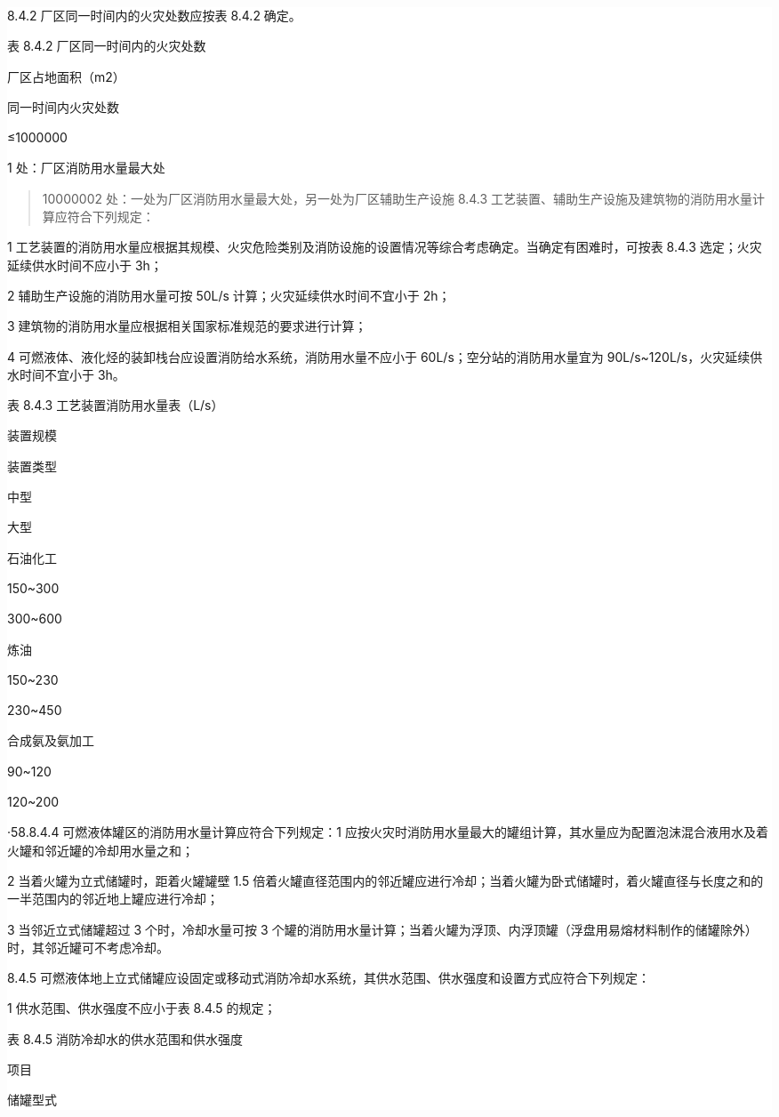 8.4.2 厂区同一时间内的火灾处数应按表 8.4.2 确定。

表 8.4.2 厂区同一时间内的火灾处数

厂区占地面积（m2）

同一时间内火灾处数

≤1000000

1 处：厂区消防用水量最大处

>10000002 处：一处为厂区消防用水量最大处，另一处为厂区辅助生产设施 8.4.3 工艺装置、辅助生产设施及建筑物的消防用水量计算应符合下列规定：

1 工艺装置的消防用水量应根据其规模、火灾危险类别及消防设施的设置情况等综合考虑确定。当确定有困难时，可按表 8.4.3 选定；火灾延续供水时间不应小于 3h；

2 辅助生产设施的消防用水量可按 50L/s 计算；火灾延续供水时间不宜小于 2h；

3 建筑物的消防用水量应根据相关国家标准规范的要求进行计算；

4 可燃液体、液化烃的装卸栈台应设置消防给水系统，消防用水量不应小于 60L/s；空分站的消防用水量宜为 90L/s~120L/s，火灾延续供水时间不宜小于 3h。

表 8.4.3 工艺装置消防用水量表（L/s）

装置规模

装置类型

中型

大型

石油化工

150~300

300~600

炼油

150~230

230~450

合成氨及氨加工

90~120

120~200

·58.8.4.4 可燃液体罐区的消防用水量计算应符合下列规定：1 应按火灾时消防用水量最大的罐组计算，其水量应为配置泡沫混合液用水及着火罐和邻近罐的冷却用水量之和；

2 当着火罐为立式储罐时，距着火罐罐壁 1.5 倍着火罐直径范围内的邻近罐应进行冷却；当着火罐为卧式储罐时，着火罐直径与长度之和的一半范围内的邻近地上罐应进行冷却；

3 当邻近立式储罐超过 3 个时，冷却水量可按 3 个罐的消防用水量计算；当着火罐为浮顶、内浮顶罐（浮盘用易熔材料制作的储罐除外）时，其邻近罐可不考虑冷却。

8.4.5 可燃液体地上立式储罐应设固定或移动式消防冷却水系统，其供水范围、供水强度和设置方式应符合下列规定：

1 供水范围、供水强度不应小于表 8.4.5 的规定；

表 8.4.5 消防冷却水的供水范围和供水强度

项目

储罐型式
